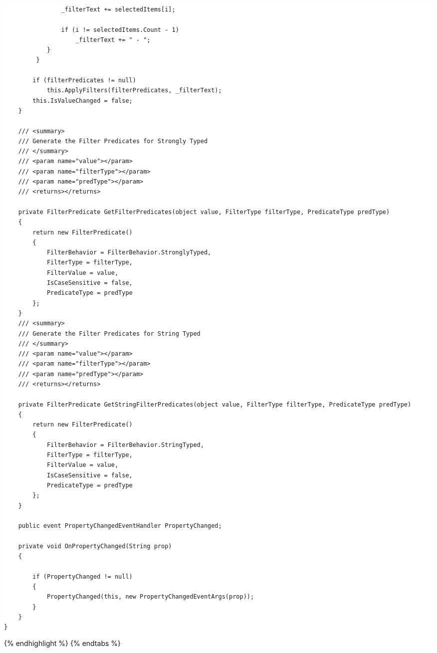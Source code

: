                     _filterText += selectedItems[i];
  
                    if (i != selectedItems.Count - 1)
                        _filterText += " - ";
                }
             }
  
            if (filterPredicates != null)
                this.ApplyFilters(filterPredicates, _filterText);
            this.IsValueChanged = false;
        }

        /// <summary>
        /// Generate the Filter Predicates for Strongly Typed
        /// </summary>
        /// <param name="value"></param>
        /// <param name="filterType"></param>
        /// <param name="predType"></param>
        /// <returns></returns>
 
        private FilterPredicate GetFilterPredicates(object value, FilterType filterType, PredicateType predType)
        {
            return new FilterPredicate()
            {
                FilterBehavior = FilterBehavior.StronglyTyped,
                FilterType = filterType,
                FilterValue = value,
                IsCaseSensitive = false,
                PredicateType = predType
            };
        }
        /// <summary>
        /// Generate the Filter Predicates for String Typed
        /// </summary>
        /// <param name="value"></param>
        /// <param name="filterType"></param>
        /// <param name="predType"></param>
        /// <returns></returns>

        private FilterPredicate GetStringFilterPredicates(object value, FilterType filterType, PredicateType predType)
        {
            return new FilterPredicate()
            {
                FilterBehavior = FilterBehavior.StringTyped,
                FilterType = filterType,
                FilterValue = value,
                IsCaseSensitive = false,
                PredicateType = predType
            };
        }

        public event PropertyChangedEventHandler PropertyChanged;

        private void OnPropertyChanged(String prop)
        {

            if (PropertyChanged != null)
            {
                PropertyChanged(this, new PropertyChangedEventArgs(prop));
            }
        }
    }
{% endhighlight %}
{% endtabs %}